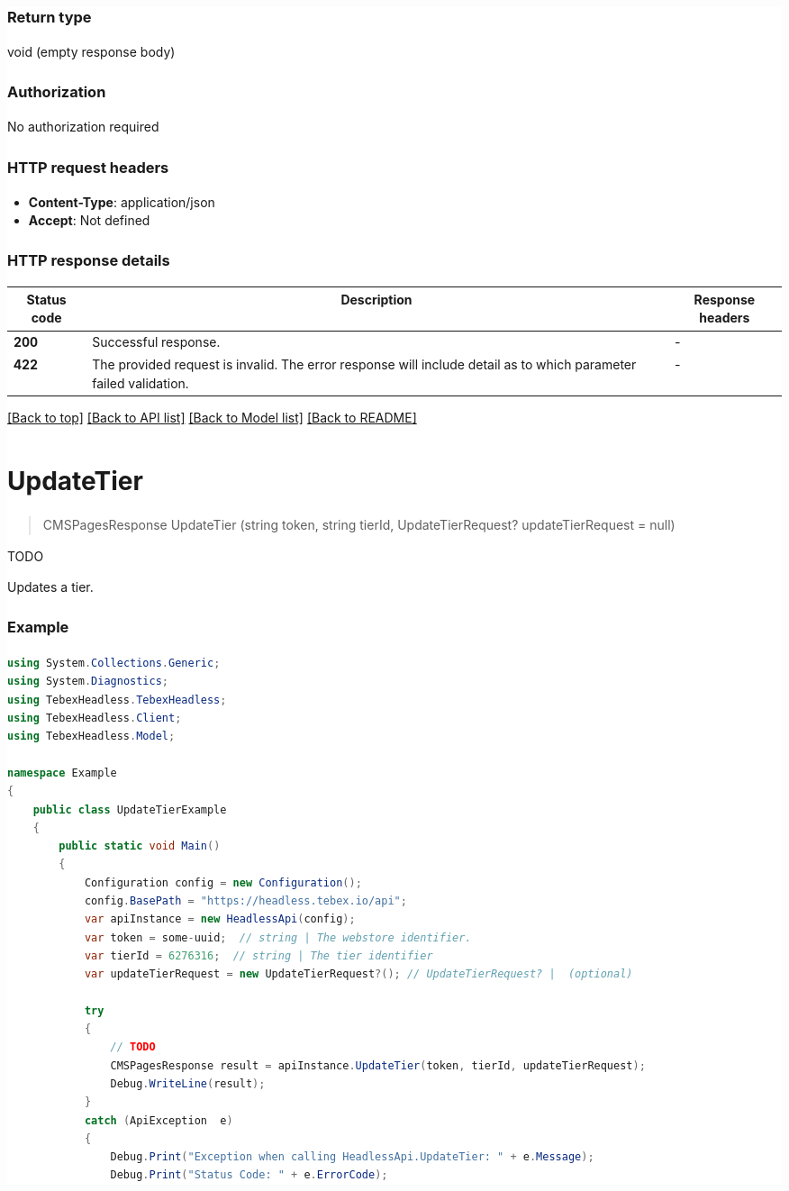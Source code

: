 ### Return type

void (empty response body)

### Authorization

No authorization required

### HTTP request headers

 - **Content-Type**: application/json
 - **Accept**: Not defined


### HTTP response details
| Status code | Description | Response headers |
|-------------|-------------|------------------|
| **200** | Successful response. |  -  |
| **422** | The provided request is invalid. The error response will include detail as to which parameter failed validation. |  -  |

[[Back to top]](#) [[Back to API list]](../README.md#documentation-for-api-endpoints) [[Back to Model list]](../README.md#documentation-for-models) [[Back to README]](../README.md)

<a id="updatetier"></a>
# **UpdateTier**
> CMSPagesResponse UpdateTier (string token, string tierId, UpdateTierRequest? updateTierRequest = null)

TODO

Updates a tier.

### Example
```csharp
using System.Collections.Generic;
using System.Diagnostics;
using TebexHeadless.TebexHeadless;
using TebexHeadless.Client;
using TebexHeadless.Model;

namespace Example
{
    public class UpdateTierExample
    {
        public static void Main()
        {
            Configuration config = new Configuration();
            config.BasePath = "https://headless.tebex.io/api";
            var apiInstance = new HeadlessApi(config);
            var token = some-uuid;  // string | The webstore identifier.
            var tierId = 6276316;  // string | The tier identifier
            var updateTierRequest = new UpdateTierRequest?(); // UpdateTierRequest? |  (optional) 

            try
            {
                // TODO
                CMSPagesResponse result = apiInstance.UpdateTier(token, tierId, updateTierRequest);
                Debug.WriteLine(result);
            }
            catch (ApiException  e)
            {
                Debug.Print("Exception when calling HeadlessApi.UpdateTier: " + e.Message);
                Debug.Print("Status Code: " + e.ErrorCode);
```